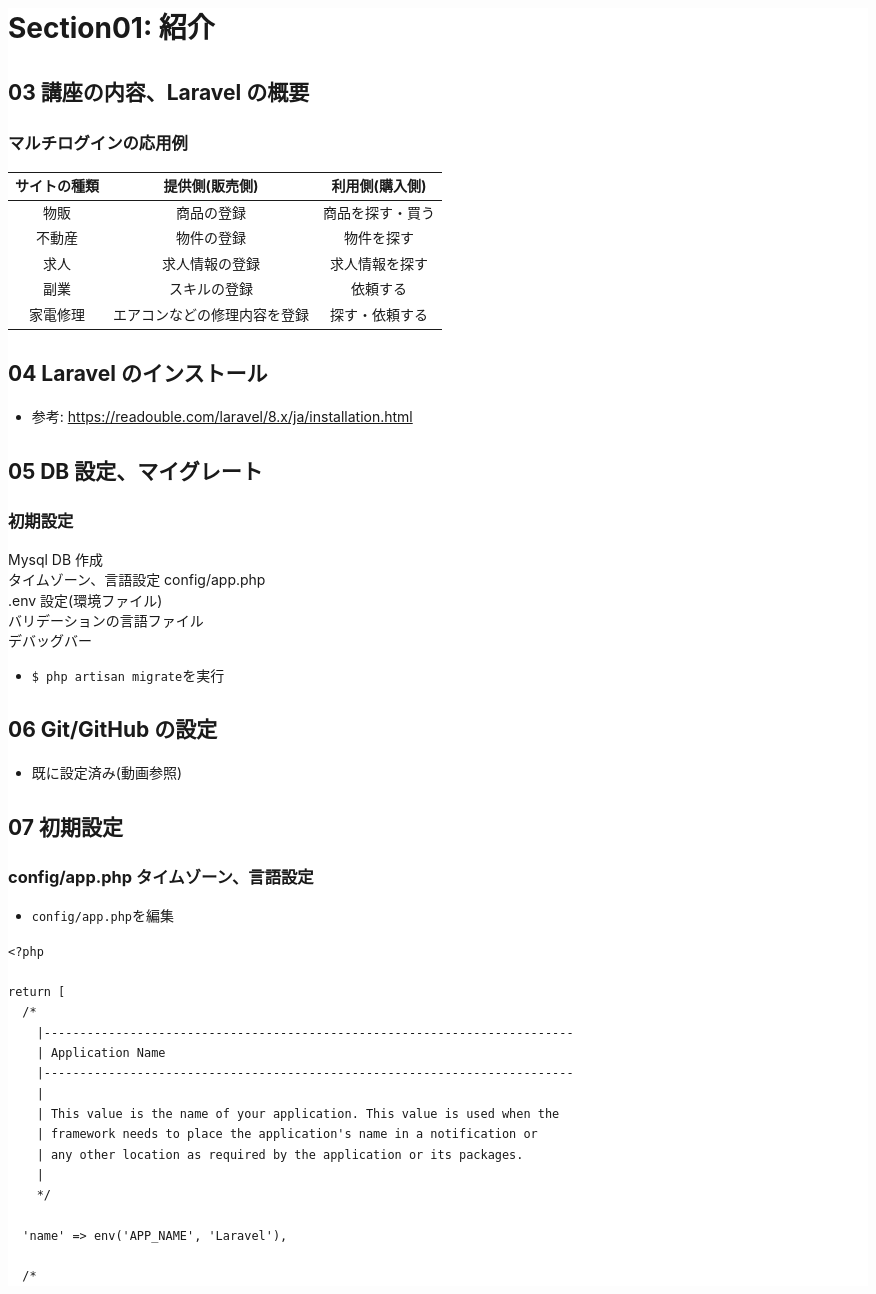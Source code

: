 # Section01: 紹介

## 03 講座の内容、Laravel の概要

### マルチログインの応用例

| サイトの種類 |        提供側(販売側)        |  利用側(購入側)  |
| :----------: | :--------------------------: | :--------------: |
|     物販     |          商品の登録          | 商品を探す・買う |
|    不動産    |          物件の登録          |    物件を探す    |
|     求人     |        求人情報の登録        |  求人情報を探す  |
|     副業     |         スキルの登録         |     依頼する     |
|   家電修理   | エアコンなどの修理内容を登録 |  探す・依頼する  |

## 04 Laravel のインストール

- 参考: https://readouble.com/laravel/8.x/ja/installation.html <br>

## 05 DB 設定、マイグレート

### 初期設定

Mysql DB 作成<br>
タイムゾーン、言語設定 config/app.php<br>
.env 設定(環境ファイル)<br>
バリデーションの言語ファイル<br>
デバッグバー<br>

- `$ php artisan migrate`を実行<br>

## 06 Git/GitHub の設定

- 既に設定済み(動画参照)<br>

## 07 初期設定

### config/app.php タイムゾーン、言語設定

- `config/app.php`を編集<br>

```php:app.php
<?php

return [
  /*
    |--------------------------------------------------------------------------
    | Application Name
    |--------------------------------------------------------------------------
    |
    | This value is the name of your application. This value is used when the
    | framework needs to place the application's name in a notification or
    | any other location as required by the application or its packages.
    |
    */

  'name' => env('APP_NAME', 'Laravel'),

  /*
```